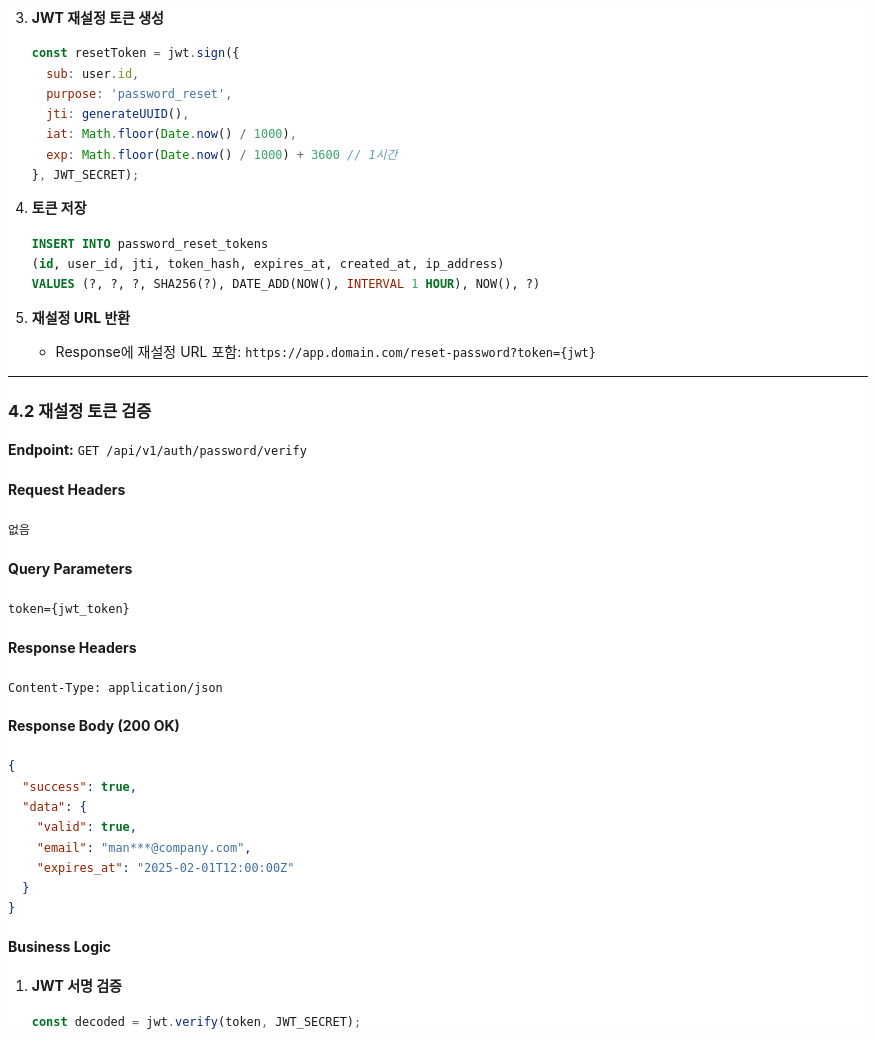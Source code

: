 3. **JWT 재설정 토큰 생성**
   ```javascript
   const resetToken = jwt.sign({
     sub: user.id,
     purpose: 'password_reset',
     jti: generateUUID(),
     iat: Math.floor(Date.now() / 1000),
     exp: Math.floor(Date.now() / 1000) + 3600 // 1시간
   }, JWT_SECRET);
   ```

4. **토큰 저장**
   ```sql
   INSERT INTO password_reset_tokens 
   (id, user_id, jti, token_hash, expires_at, created_at, ip_address)
   VALUES (?, ?, ?, SHA256(?), DATE_ADD(NOW(), INTERVAL 1 HOUR), NOW(), ?)
   ```

5. **재설정 URL 반환**
   - Response에 재설정 URL 포함: `https://app.domain.com/reset-password?token={jwt}`

---

### 4.2 재설정 토큰 검증

**Endpoint:** `GET /api/v1/auth/password/verify`

#### Request Headers
```
없음
```

#### Query Parameters
```
token={jwt_token}
```

#### Response Headers
```http
Content-Type: application/json
```

#### Response Body (200 OK)
```json
{
  "success": true,
  "data": {
    "valid": true,
    "email": "man***@company.com",
    "expires_at": "2025-02-01T12:00:00Z"
  }
}
```

#### Business Logic
1. **JWT 서명 검증**
   ```javascript
   const decoded = jwt.verify(token, JWT_SECRET);
   ```
